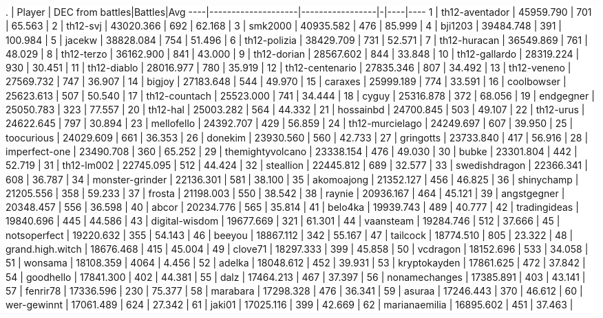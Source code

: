  . |             Player | DEC from battles|Battles|Avg
----|--------------------|-----------------|-|----|----
  1 |     th12-aventador |  45959.790 |  701 |     65.563 |
  2 |           th12-svj |  43020.366 |  692 |     62.168 |
  3 |            smk2000 |  40935.582 |  476 |     85.999 |
  4 |            bji1203 |  39484.748 |  391 |    100.984 |
  5 |             jacekw |  38828.084 |  754 |     51.496 |
  6 |       th12-polizia |  38429.709 |  731 |     52.571 |
  7 |       th12-huracan |  36549.869 |  761 |     48.029 |
  8 |         th12-terzo |  36162.900 |  841 |     43.000 |
  9 |        th12-dorian |  28567.602 |  844 |     33.848 |
 10 |      th12-gallardo |  28319.224 |  930 |     30.451 |
 11 |        th12-diablo |  28016.977 |  780 |     35.919 |
 12 |    th12-centenario |  27835.346 |  807 |     34.492 |
 13 |        th12-veneno |  27569.732 |  747 |     36.907 |
 14 |             bigjoy |  27183.648 |  544 |     49.970 |
 15 |            caraxes |  25999.189 |  774 |     33.591 |
 16 |         coolbowser |  25623.613 |  507 |     50.540 |
 17 |      th12-countach |  25523.000 |  741 |     34.444 |
 18 |              cyguy |  25316.878 |  372 |     68.056 |
 19 |          endgegner |  25050.783 |  323 |     77.557 |
 20 |           th12-hal |  25003.282 |  564 |     44.332 |
 21 |          hossainbd |  24700.845 |  503 |     49.107 |
 22 |          th12-urus |  24622.645 |  797 |     30.894 |
 23 |         mellofello |  24392.707 |  429 |     56.859 |
 24 |    th12-murcielago |  24249.697 |  607 |     39.950 |
 25 |         toocurious |  24029.609 |  661 |     36.353 |
 26 |            donekim |  23930.560 |  560 |     42.733 |
 27 |          gringotts |  23733.840 |  417 |     56.916 |
 28 |      imperfect-one |  23490.708 |  360 |     65.252 |
 29 |   themightyvolcano |  23338.154 |  476 |     49.030 |
 30 |              bubke |  23301.804 |  442 |     52.719 |
 31 |         th12-lm002 |  22745.095 |  512 |     44.424 |
 32 |          steallion |  22445.812 |  689 |     32.577 |
 33 |      swedishdragon |  22366.341 |  608 |     36.787 |
 34 |    monster-grinder |  22136.301 |  581 |     38.100 |
 35 |         akomoajong |  21352.127 |  456 |     46.825 |
 36 |         shinychamp |  21205.556 |  358 |     59.233 |
 37 |             frosta |  21198.003 |  550 |     38.542 |
 38 |             raynie |  20936.167 |  464 |     45.121 |
 39 |        angstgegner |  20348.457 |  556 |     36.598 |
 40 |              abcor |  20234.776 |  565 |     35.814 |
 41 |            belo4ka |  19939.743 |  489 |     40.777 |
 42 |       tradingideas |  19840.696 |  445 |     44.586 |
 43 |     digital-wisdom |  19677.669 |  321 |     61.301 |
 44 |          vaansteam |  19284.746 |  512 |     37.666 |
 45 |       notsoperfect |  19220.632 |  355 |     54.143 |
 46 |             beeyou |  18867.112 |  342 |     55.167 |
 47 |           tailcock |  18774.510 |  805 |     23.322 |
 48 |   grand.high.witch |  18676.468 |  415 |     45.004 |
 49 |            clove71 |  18297.333 |  399 |     45.858 |
 50 |           vcdragon |  18152.696 |  533 |     34.058 |
 51 |            wonsama |  18108.359 | 4064 |      4.456 |
 52 |             adelka |  18048.612 |  452 |     39.931 |
 53 |       kryptokayden |  17861.625 |  472 |     37.842 |
 54 |          goodhello |  17841.300 |  402 |     44.381 |
 55 |               dalz |  17464.213 |  467 |     37.397 |
 56 |      nonamechanges |  17385.891 |  403 |     43.141 |
 57 |           fenrir78 |  17336.596 |  230 |     75.377 |
 58 |           marabara |  17298.328 |  476 |     36.341 |
 59 |             asuraa |  17246.443 |  370 |     46.612 |
 60 |        wer-gewinnt |  17061.489 |  624 |     27.342 |
 61 |             jaki01 |  17025.116 |  399 |     42.669 |
 62 |      marianaemilia |  16895.602 |  451 |     37.463 |
